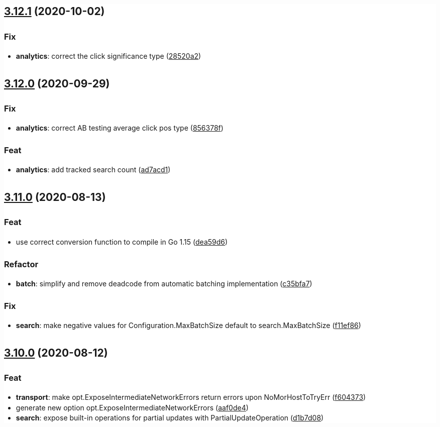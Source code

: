 

## [3.12.1](https://github.com/algolia/algoliasearch-client-go/compare/v3.12.0...v3.12.1) (2020-10-02)

### Fix

- **analytics**: correct the click significance type ([28520a2](https://github.com/algolia/algoliasearch-client-go/commit/28520a2))



## [3.12.0](https://github.com/algolia/algoliasearch-client-go/compare/v3.11.0...v3.12.0) (2020-09-29)

### Fix

- **analytics**: correct AB testing average click pos type ([856378f](https://github.com/algolia/algoliasearch-client-go/commit/856378f))

### Feat

- **analytics**: add tracked search count ([ad7acd1](https://github.com/algolia/algoliasearch-client-go/commit/ad7acd1))



## [3.11.0](https://github.com/algolia/algoliasearch-client-go/compare/v3.10.0...v3.11.0) (2020-08-13)

### Feat

- use correct conversion function to compile in Go 1.15 ([dea59d6](https://github.com/algolia/algoliasearch-client-go/commit/dea59d6))

### Refactor

- **batch**: simplify and remove deadcode from automatic batching implementation ([c35bfa7](https://github.com/algolia/algoliasearch-client-go/commit/c35bfa7))

### Fix

- **search**: make negative values for Configuration.MaxBatchSize default to search.MaxBatchSize ([f11ef86](https://github.com/algolia/algoliasearch-client-go/commit/f11ef86))



## [3.10.0](https://github.com/algolia/algoliasearch-client-go/compare/v3.9.0...v3.10.0) (2020-08-12)

### Feat

- **transport**: make opt.ExposeIntermediateNetworkErrors return errors upon NoMorHostToTryErr ([f604373](https://github.com/algolia/algoliasearch-client-go/commit/f604373))
- generate new option opt.ExposeIntermediateNetworkErrors ([aaf0de4](https://github.com/algolia/algoliasearch-client-go/commit/aaf0de4))
- **search**: expose built-in operations for partial updates with PartialUpdateOperation ([d1b7d08](https://github.com/algolia/algoliasearch-client-go/commit/d1b7d08))

